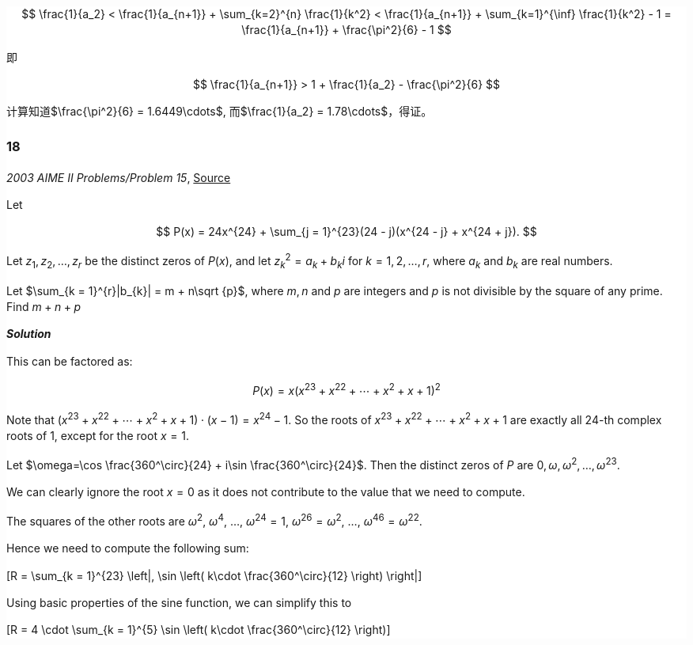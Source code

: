 $$
    \frac{1}{a_2} < \frac{1}{a_{n+1}} + \sum_{k=2}^{n} \frac{1}{k^2}
        < \frac{1}{a_{n+1}} + \sum_{k=1}^{\inf} \frac{1}{k^2} - 1
        = \frac{1}{a_{n+1}} + \frac{\pi^2}{6} - 1
$$

即

$$
    \frac{1}{a_{n+1}} > 1 + \frac{1}{a_2} - \frac{\pi^2}{6}
$$

计算知道$\frac{\pi^2}{6} = 1.6449\cdots$, 而$\frac{1}{a_2} = 1.78\cdots$，得证。

### 18

*2003 AIME II Problems/Problem 15*, [Source](https://artofproblemsolving.com/wiki/index.php/2003_AIME_II_Problems/Problem_15)

Let

$$
    P(x) = 24x^{24} + \sum_{j = 1}^{23}(24 - j)(x^{24 - j} + x^{24 + j}).
$$

Let $z_{1},z_{2},\ldots,z_{r}$ be the distinct zeros of $P(x)$, and let $z_{k}^{2} = a_{k} + b_{k}i$ for $k = 1,2,\ldots,r,$ where $a_{k}$ and $b_{k}$ are real numbers. 

Let $\sum_{k = 1}^{r}|b_{k}| = m + n\sqrt {p}$, where $m, n$ and $p$ are integers and $p$ is not divisible by the square of any prime. Find $m + n + p$

***Solution***

This can be factored as:

$$
    P(x) = x\left( x^{23} + x^{22} + \cdots + x^2 + x + 1 \right)^2
$$

Note that $\left( x^{23} + x^{22} + \cdots + x^2 + x + 1 \right) \cdot (x-1) = x^{24} - 1$. So the roots of $x^{23} + x^{22} + \cdots + x^2 + x + 1$ are exactly all $24$-th complex roots of $1$, except for the root $x=1$.

Let $\omega=\cos \frac{360^\circ}{24} + i\sin \frac{360^\circ}{24}$. Then the distinct zeros of $P$ are $0,\omega,\omega^2,\dots,\omega^{23}$.

We can clearly ignore the root $x=0$ as it does not contribute to the value that we need to compute.

The squares of the other roots are $\omega^2,~\omega^4,~\dots,~\omega^{24}=1,~\omega^{26}=\omega^2,~\dots,~\omega^{46}=\omega^{22}$.

Hence we need to compute the following sum:

\[R = \sum_{k = 1}^{23} \left|\, \sin \left( k\cdot \frac{360^\circ}{12} \right) \right|\]

Using basic properties of the sine function, we can simplify this to

\[R = 4 \cdot \sum_{k = 1}^{5} \sin \left( k\cdot \frac{360^\circ}{12} \right)\]
